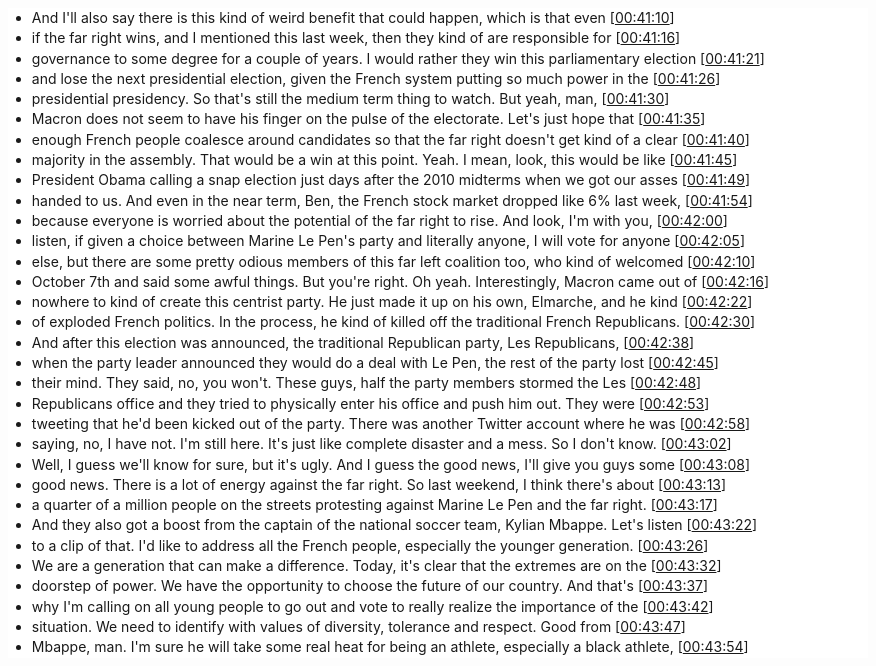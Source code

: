 *  And I'll also say there is this kind of weird benefit that could happen, which is that even [[00:41:10](https://www.youtube.com/watch?v=_oj3gi49tRY&t=2470.08s)]
*  if the far right wins, and I mentioned this last week, then they kind of are responsible for [[00:41:16](https://www.youtube.com/watch?v=_oj3gi49tRY&t=2476.0s)]
*  governance to some degree for a couple of years. I would rather they win this parliamentary election [[00:41:21](https://www.youtube.com/watch?v=_oj3gi49tRY&t=2481.36s)]
*  and lose the next presidential election, given the French system putting so much power in the [[00:41:26](https://www.youtube.com/watch?v=_oj3gi49tRY&t=2486.72s)]
*  presidential presidency. So that's still the medium term thing to watch. But yeah, man, [[00:41:30](https://www.youtube.com/watch?v=_oj3gi49tRY&t=2490.96s)]
*  Macron does not seem to have his finger on the pulse of the electorate. Let's just hope that [[00:41:35](https://www.youtube.com/watch?v=_oj3gi49tRY&t=2495.92s)]
*  enough French people coalesce around candidates so that the far right doesn't get kind of a clear [[00:41:40](https://www.youtube.com/watch?v=_oj3gi49tRY&t=2500.64s)]
*  majority in the assembly. That would be a win at this point. Yeah. I mean, look, this would be like [[00:41:45](https://www.youtube.com/watch?v=_oj3gi49tRY&t=2505.12s)]
*  President Obama calling a snap election just days after the 2010 midterms when we got our asses [[00:41:49](https://www.youtube.com/watch?v=_oj3gi49tRY&t=2509.92s)]
*  handed to us. And even in the near term, Ben, the French stock market dropped like 6% last week, [[00:41:54](https://www.youtube.com/watch?v=_oj3gi49tRY&t=2514.64s)]
*  because everyone is worried about the potential of the far right to rise. And look, I'm with you, [[00:42:00](https://www.youtube.com/watch?v=_oj3gi49tRY&t=2520.32s)]
*  listen, if given a choice between Marine Le Pen's party and literally anyone, I will vote for anyone [[00:42:05](https://www.youtube.com/watch?v=_oj3gi49tRY&t=2525.36s)]
*  else, but there are some pretty odious members of this far left coalition too, who kind of welcomed [[00:42:10](https://www.youtube.com/watch?v=_oj3gi49tRY&t=2530.72s)]
*  October 7th and said some awful things. But you're right. Oh yeah. Interestingly, Macron came out of [[00:42:16](https://www.youtube.com/watch?v=_oj3gi49tRY&t=2536.56s)]
*  nowhere to kind of create this centrist party. He just made it up on his own, Elmarche, and he kind [[00:42:22](https://www.youtube.com/watch?v=_oj3gi49tRY&t=2542.88s)]
*  of exploded French politics. In the process, he kind of killed off the traditional French Republicans. [[00:42:30](https://www.youtube.com/watch?v=_oj3gi49tRY&t=2550.0s)]
*  And after this election was announced, the traditional Republican party, Les Republicans, [[00:42:38](https://www.youtube.com/watch?v=_oj3gi49tRY&t=2558.48s)]
*  when the party leader announced they would do a deal with Le Pen, the rest of the party lost [[00:42:45](https://www.youtube.com/watch?v=_oj3gi49tRY&t=2565.2s)]
*  their mind. They said, no, you won't. These guys, half the party members stormed the Les [[00:42:48](https://www.youtube.com/watch?v=_oj3gi49tRY&t=2568.56s)]
*  Republicans office and they tried to physically enter his office and push him out. They were [[00:42:53](https://www.youtube.com/watch?v=_oj3gi49tRY&t=2573.76s)]
*  tweeting that he'd been kicked out of the party. There was another Twitter account where he was [[00:42:58](https://www.youtube.com/watch?v=_oj3gi49tRY&t=2578.48s)]
*  saying, no, I have not. I'm still here. It's just like complete disaster and a mess. So I don't know. [[00:43:02](https://www.youtube.com/watch?v=_oj3gi49tRY&t=2582.96s)]
*  Well, I guess we'll know for sure, but it's ugly. And I guess the good news, I'll give you guys some [[00:43:08](https://www.youtube.com/watch?v=_oj3gi49tRY&t=2588.2400000000002s)]
*  good news. There is a lot of energy against the far right. So last weekend, I think there's about [[00:43:13](https://www.youtube.com/watch?v=_oj3gi49tRY&t=2593.84s)]
*  a quarter of a million people on the streets protesting against Marine Le Pen and the far right. [[00:43:17](https://www.youtube.com/watch?v=_oj3gi49tRY&t=2597.6s)]
*  And they also got a boost from the captain of the national soccer team, Kylian Mbappe. Let's listen [[00:43:22](https://www.youtube.com/watch?v=_oj3gi49tRY&t=2602.08s)]
*  to a clip of that. I'd like to address all the French people, especially the younger generation. [[00:43:26](https://www.youtube.com/watch?v=_oj3gi49tRY&t=2606.96s)]
*  We are a generation that can make a difference. Today, it's clear that the extremes are on the [[00:43:32](https://www.youtube.com/watch?v=_oj3gi49tRY&t=2612.32s)]
*  doorstep of power. We have the opportunity to choose the future of our country. And that's [[00:43:37](https://www.youtube.com/watch?v=_oj3gi49tRY&t=2617.44s)]
*  why I'm calling on all young people to go out and vote to really realize the importance of the [[00:43:42](https://www.youtube.com/watch?v=_oj3gi49tRY&t=2622.56s)]
*  situation. We need to identify with values of diversity, tolerance and respect. Good from [[00:43:47](https://www.youtube.com/watch?v=_oj3gi49tRY&t=2627.68s)]
*  Mbappe, man. I'm sure he will take some real heat for being an athlete, especially a black athlete, [[00:43:54](https://www.youtube.com/watch?v=_oj3gi49tRY&t=2634.96s)]
